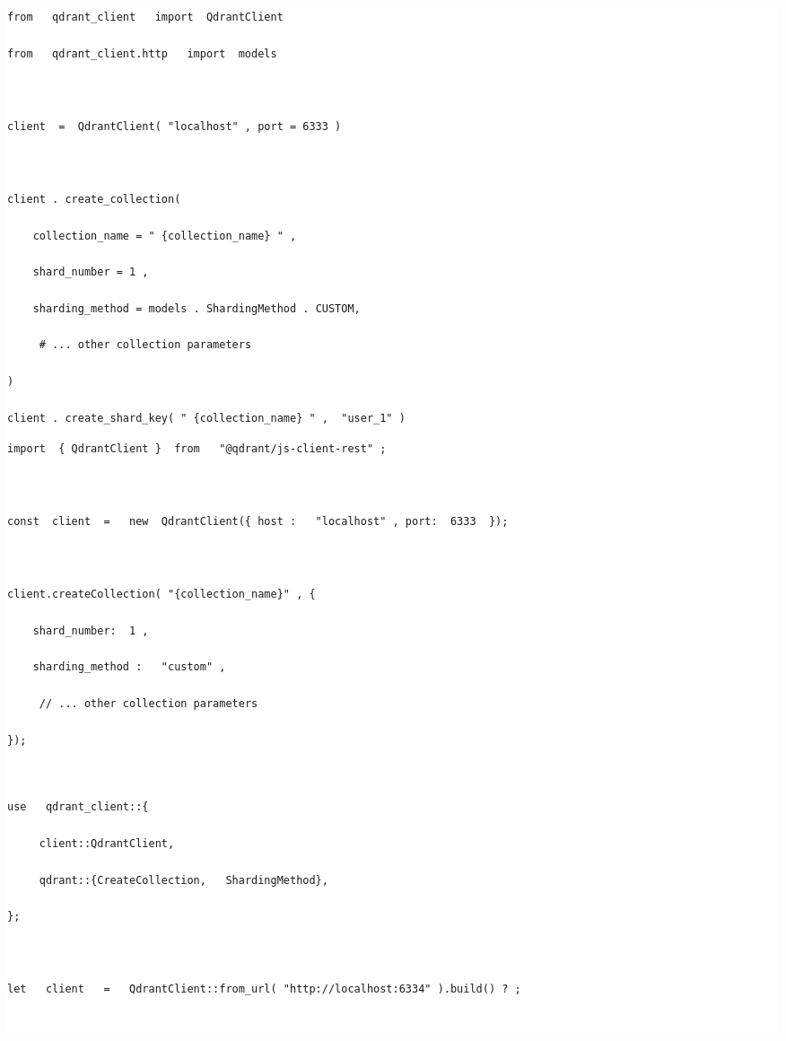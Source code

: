 ```
from   qdrant_client   import  QdrantClient

from   qdrant_client.http   import  models



client  =  QdrantClient( "localhost" , port = 6333 )



client . create_collection(

    collection_name = " {collection_name} " ,

    shard_number = 1 ,

    sharding_method = models . ShardingMethod . CUSTOM,

     # ... other collection parameters 

)

client . create_shard_key( " {collection_name} " ,  "user_1" )

```

```
import  { QdrantClient }  from   "@qdrant/js-client-rest" ;



const  client  =   new  QdrantClient({ host :   "localhost" , port:  6333  });



client.createCollection( "{collection_name}" , {

    shard_number:  1 ,

    sharding_method :   "custom" ,

     // ... other collection parameters

});

```

```


use   qdrant_client::{ 

     client::QdrantClient, 

     qdrant::{CreateCollection,   ShardingMethod}, 

}; 



let   client   =   QdrantClient::from_url( "http://localhost:6334" ).build() ? ; 



```